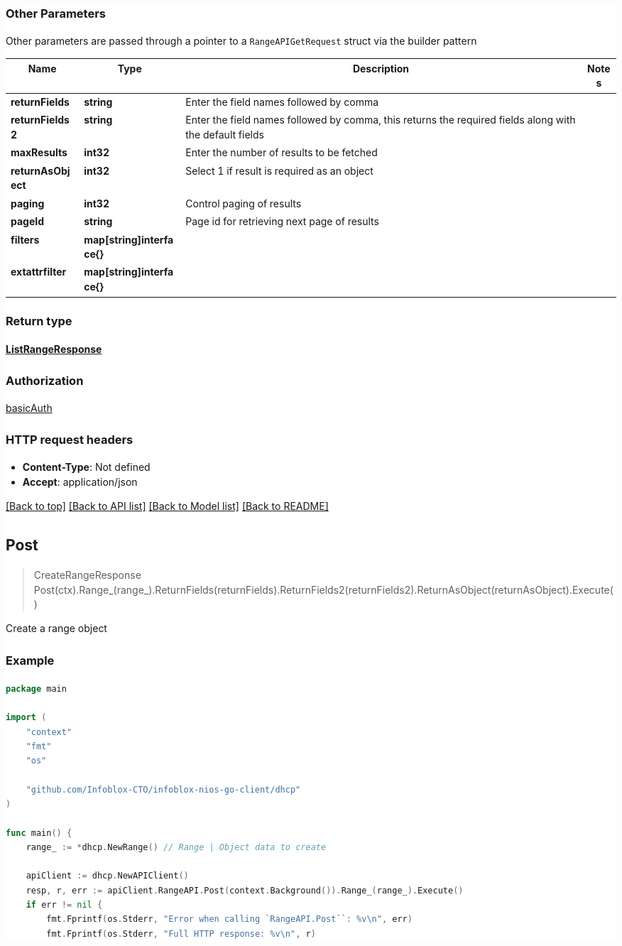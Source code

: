 

### Other Parameters

Other parameters are passed through a pointer to a `RangeAPIGetRequest` struct via the builder pattern


Name | Type | Description  | Notes
------------- | ------------- | ------------- | -------------
**returnFields** | **string** | Enter the field names followed by comma | 
**returnFields2** | **string** | Enter the field names followed by comma, this returns the required fields along with the default fields | 
**maxResults** | **int32** | Enter the number of results to be fetched | 
**returnAsObject** | **int32** | Select 1 if result is required as an object | 
**paging** | **int32** | Control paging of results | 
**pageId** | **string** | Page id for retrieving next page of results | 
**filters** | **map[string]interface{}** |  | 
**extattrfilter** | **map[string]interface{}** |  | 

### Return type

[**ListRangeResponse**](ListRangeResponse.md)

### Authorization

[basicAuth](../README.md#basicAuth)

### HTTP request headers

- **Content-Type**: Not defined
- **Accept**: application/json

[[Back to top]](#) [[Back to API list]](../README.md#documentation-for-api-endpoints)
[[Back to Model list]](../README.md#documentation-for-models)
[[Back to README]](../README.md)


## Post

> CreateRangeResponse Post(ctx).Range_(range_).ReturnFields(returnFields).ReturnFields2(returnFields2).ReturnAsObject(returnAsObject).Execute()

Create a range object



### Example

```go
package main

import (
	"context"
	"fmt"
	"os"

	"github.com/Infoblox-CTO/infoblox-nios-go-client/dhcp"
)

func main() {
	range_ := *dhcp.NewRange() // Range | Object data to create

	apiClient := dhcp.NewAPIClient()
	resp, r, err := apiClient.RangeAPI.Post(context.Background()).Range_(range_).Execute()
	if err != nil {
		fmt.Fprintf(os.Stderr, "Error when calling `RangeAPI.Post``: %v\n", err)
		fmt.Fprintf(os.Stderr, "Full HTTP response: %v\n", r)
```
